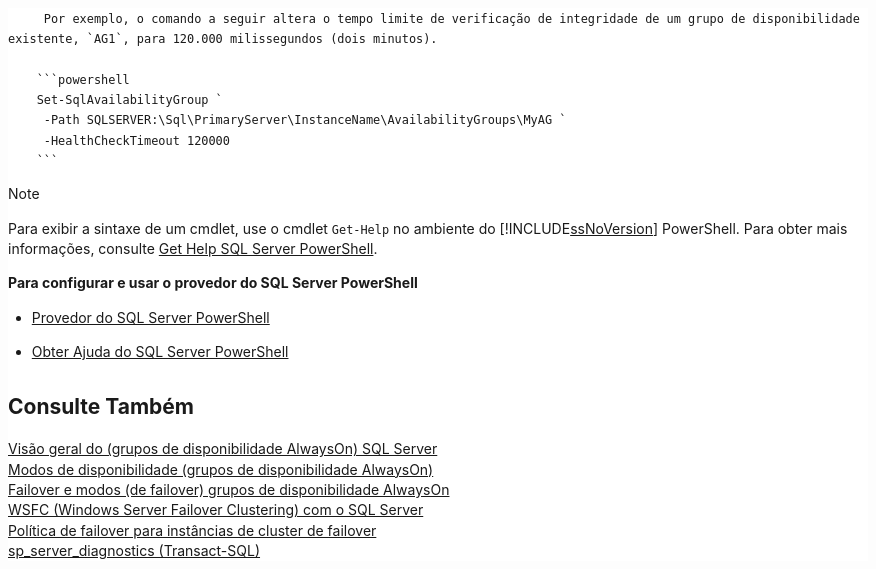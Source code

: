          Por exemplo, o comando a seguir altera o tempo limite de verificação de integridade de um grupo de disponibilidade existente, `AG1`, para 120.000 milissegundos (dois minutos).  
  
        ```powershell
        Set-SqlAvailabilityGroup `
         -Path SQLSERVER:\Sql\PrimaryServer\InstanceName\AvailabilityGroups\MyAG `
         -HealthCheckTimeout 120000  
        ```  
  
> [!NOTE]  
>  Para exibir a sintaxe de um cmdlet, use o cmdlet `Get-Help` no ambiente do [!INCLUDE[ssNoVersion](../../../includes/ssnoversion-md.md)] PowerShell. Para obter mais informações, consulte [Get Help SQL Server PowerShell](../../../powershell/sql-server-powershell.md).  
  
 **Para configurar e usar o provedor do SQL Server PowerShell**  
  
-   [Provedor do SQL Server PowerShell](../../../powershell/sql-server-powershell-provider.md)  
  
-   [Obter Ajuda do SQL Server PowerShell](../../../powershell/sql-server-powershell.md)  
  
## <a name="see-also"></a>Consulte Também  
 [Visão geral do &#40;grupos de disponibilidade AlwaysOn&#41; SQL Server](overview-of-always-on-availability-groups-sql-server.md)    
 [Modos de disponibilidade (grupos de disponibilidade AlwaysOn)](availability-modes-always-on-availability-groups.md)    
 [Failover e modos &#40;de failover&#41; grupos de disponibilidade AlwaysOn](failover-and-failover-modes-always-on-availability-groups.md)    
 [WSFC &#40;Windows Server Failover Clustering&#41; com o SQL Server](../../../sql-server/failover-clusters/windows/windows-server-failover-clustering-wsfc-with-sql-server.md)   
 [Política de failover para instâncias de cluster de failover](../../../sql-server/failover-clusters/windows/failover-policy-for-failover-cluster-instances.md)   
 [sp_server_diagnostics &#40;Transact-SQL&#41;](/sql/relational-databases/system-stored-procedures/sp-server-diagnostics-transact-sql)  
